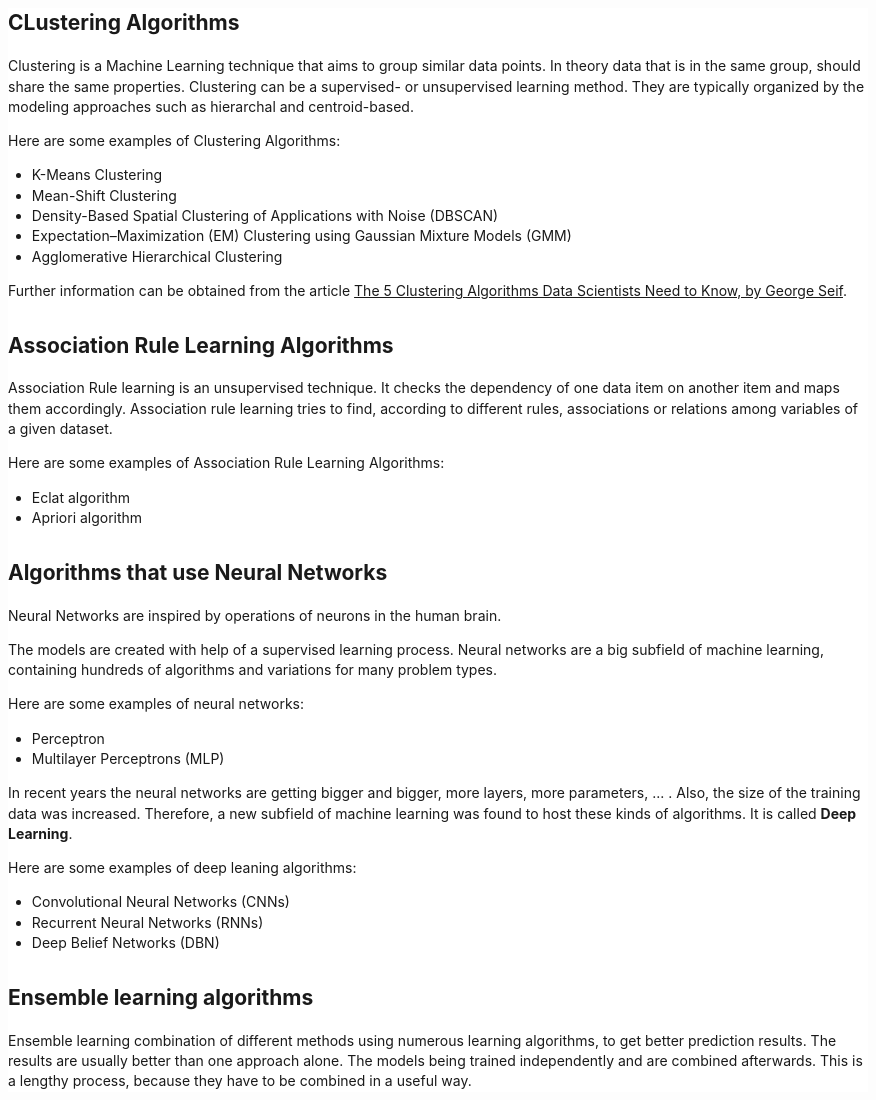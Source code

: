 ## CLustering Algorithms

Clustering is a Machine Learning technique that aims to group similar data points. In theory data that is in the same group, should share the same properties. Clustering can be a supervised- or unsupervised learning method. They are typically organized by the modeling approaches such as hierarchal and centroid-based.

Here are some examples of Clustering Algorithms:

- K-Means Clustering
- Mean-Shift Clustering
- Density-Based Spatial Clustering of Applications with Noise (DBSCAN)
- Expectation–Maximization (EM) Clustering using Gaussian Mixture Models (GMM)
- Agglomerative Hierarchical Clustering

Further information can be obtained from the article [The 5 Clustering Algorithms Data Scientists Need to Know, by George Seif](https://towardsdatascience.com/the-5-clustering-algorithms-data-scientists-need-to-know-a36d136ef68).

## Association Rule Learning Algorithms

Association Rule learning is an unsupervised technique. It checks the dependency of one data item on another item and maps them accordingly. Association rule learning tries to find, according to different rules, associations or relations among variables of a given dataset.

Here are some examples of Association Rule Learning Algorithms:
- Eclat algorithm
- Apriori algorithm

## Algorithms that use Neural Networks

Neural Networks are inspired by operations of neurons in the human brain. 

The models are created with help of a supervised learning process. 
Neural networks are a big subfield of machine learning, containing hundreds of algorithms and variations for many problem types.

Here are some examples of neural networks:
- Perceptron
- Multilayer Perceptrons (MLP)

In recent years the neural networks are getting bigger and bigger, more layers, more parameters, ... . Also, the size of the training data was increased. Therefore, a new subfield of machine learning was found to host these kinds of algorithms. It is called **Deep Learning**. 

Here are some examples of deep leaning algorithms:
- Convolutional Neural Networks (CNNs)
- Recurrent Neural Networks (RNNs)
- Deep Belief Networks (DBN)

## Ensemble learning algorithms

Ensemble learning combination of different methods using numerous learning algorithms, to get better prediction results. The results are usually better than one approach alone. The models being trained independently and are combined afterwards. This is a lengthy process, because they have to be combined in a useful way.

